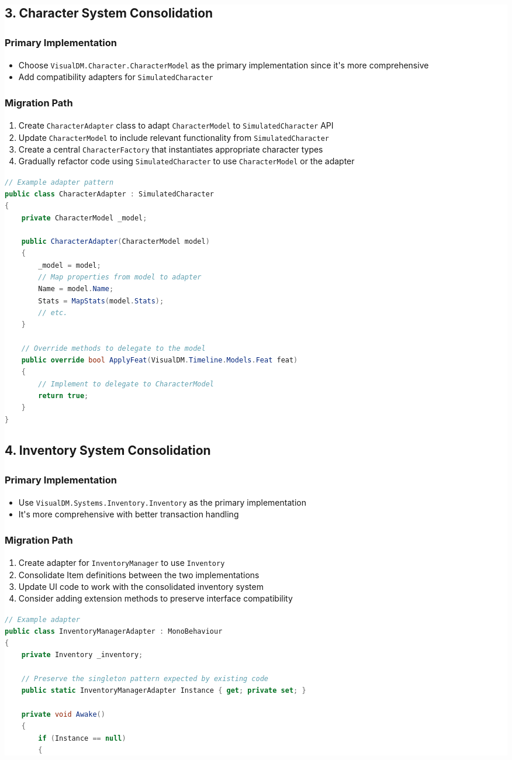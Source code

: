 ## 3. Character System Consolidation

### Primary Implementation
- Choose `VisualDM.Character.CharacterModel` as the primary implementation since it's more comprehensive
- Add compatibility adapters for `SimulatedCharacter`

### Migration Path
1. Create `CharacterAdapter` class to adapt `CharacterModel` to `SimulatedCharacter` API
2. Update `CharacterModel` to include relevant functionality from `SimulatedCharacter`
3. Create a central `CharacterFactory` that instantiates appropriate character types
4. Gradually refactor code using `SimulatedCharacter` to use `CharacterModel` or the adapter

```csharp
// Example adapter pattern
public class CharacterAdapter : SimulatedCharacter
{
    private CharacterModel _model;
    
    public CharacterAdapter(CharacterModel model) 
    {
        _model = model;
        // Map properties from model to adapter
        Name = model.Name;
        Stats = MapStats(model.Stats);
        // etc.
    }
    
    // Override methods to delegate to the model
    public override bool ApplyFeat(VisualDM.Timeline.Models.Feat feat)
    {
        // Implement to delegate to CharacterModel
        return true;
    }
}
```

## 4. Inventory System Consolidation

### Primary Implementation
- Use `VisualDM.Systems.Inventory.Inventory` as the primary implementation
- It's more comprehensive with better transaction handling

### Migration Path
1. Create adapter for `InventoryManager` to use `Inventory`
2. Consolidate Item definitions between the two implementations
3. Update UI code to work with the consolidated inventory system
4. Consider adding extension methods to preserve interface compatibility

```csharp
// Example adapter
public class InventoryManagerAdapter : MonoBehaviour
{
    private Inventory _inventory;
    
    // Preserve the singleton pattern expected by existing code
    public static InventoryManagerAdapter Instance { get; private set; }
    
    private void Awake()
    {
        if (Instance == null)
        {
```